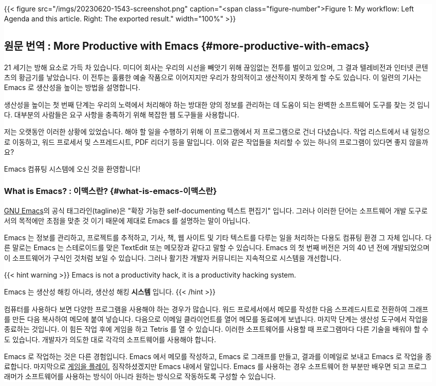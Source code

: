 {{< figure src="/imgs/20230620-1543-screenshot.png" caption="<span class=\"figure-number\">Figure 1: </span>My workflow: Left Agenda and this article. Right: The exported result." width="100%" >}}


## <span class="underline">원문 번역</span> : More Productive with Emacs {#more-productive-with-emacs}

21 세기는 방해 요소로 가득 차 있습니다. 미디어 회사는 우리의 시선을 빼앗기 위해
끊임없는 전투를 벌이고 있으며, 그 결과 텔레비전과 인터넷 콘텐츠의 황금기를
낳았습니다. 이 전투는 훌륭한 예술 작품으로 이어지지만 우리가 창의적이고
생산적이지 못하게 할 수도 있습니다. 이 일련의 기사는 Emacs 로 생산성을 높이는
방법을 설명합니다.

생산성을 높이는 첫 번째 단계는 우리의 노력에서 처리해야 하는 방대한 양의 정보를
관리하는 데 도움이 되는 완벽한 소프트웨어 도구를 찾는 것 입니다. 대부분의
사람들은 요구 사항을 충족하기 위해 복잡한 웹 도구들을 사용합니다.

저는 오랫동안 이러한 상황에 있었습니다. 해야 할 일을 수행하기 위해 이
프로그램에서 저 프로그램으로 건너 다녔습니다. 작업 리스트에서 내 일정으로
이동하고, 워드 프로세서 및 스프레드시트, PDF 리더기 등을 말입니다. 이와 같은
작업들을 처리할 수 있는 하나의 프로그램이 있다면 좋지 않을까요?

Emacs 컴퓨팅 시스템에 오신 것을 환영합니다!


### What is Emacs? : 이맥스란? {#what-is-emacs-이맥스란}

[GNU Emacs](https://www.gnu.org/software/emacs/)의 공식 태그라인(tagline)은 "확장 가능한 self-documenting 텍스트
편집기" 입니다. 그러나 이러한 단어는 소프트웨어 개발 도구로서의 목적에만 초점을
맞춘 것 이기 때문에 제대로 Emacs 를 설명하는 말이 아닙니다.

Emacs 는 정보를 관리하고, 프로젝트를 추적하고, 기사, 책, 웹 사이트 및 기타
텍스트를 다루는 일을 처리하는 다용도 컴퓨팅 환경 그 자체 입니다. 다른 말로는
Emacs 는 스테로이드를 맞은 TextEdit 또는 메모장과 같다고 말할 수 있습니다. Emacs
의 첫 번째 버전은 거의 40 년 전에 개발되었으며 이 소프트웨어가 구식인 것처럼
보일 수 있습니다. 그러나 활기찬 개발자 커뮤니티는 지속적으로 시스템을
개선합니다.

{{< hint warning >}}
Emacs is not a productivity hack, it is a productivity hacking system.

Emacs 는 생산성 해킹 아니라, 생산성 해킹 **시스템** 입니다.
{{< /hint >}}

컴퓨터를 사용하다 보면 다양한 프로그램을 사용해야 하는 경우가 많습니다. 워드
프로세서에서 메모를 작성한 다음 스프레드시트로 전환하여 그래프를 만든 다음
복사하여 메모에 붙여 넣습니다. 다음으로 이메일 클라이언트를 열어 메모를 동료에게
보냅니다. 마지막 단계는 생산성 도구에서 작업을 종료하는 것입니다. 이 힘든 작업
후에 게임을 하고 Tetris 를 열 수 있습니다. 이러한 소프트웨어를 사용할 때
프로그램마다 다른 기술을 배워야 할 수도 있습니다. 개발자가 의도한 대로
각각의 소프트웨어를 사용해야 합니다.

Emacs 로 작업하는 것은 다른 경험입니다. Emacs 에서 메모를 작성하고, Emacs 로
그래프를 만들고, 결과를 이메일로 보내고 Emacs 로 작업을 종료합니다. 마지막으로
[게임을 플레이](https://www.masteringemacs.org/article/fun-games-in-emacs), 짐작하셨겠지만 Emacs 내에서 말입니다. Emacs 를 사용하는 경우
소프트웨어 한 부분만 배우면 되고 프로그래머가 소프트웨어를 사용하는 방식이
아니라 원하는 방식으로 작동하도록 구성할 수 있습니다.
